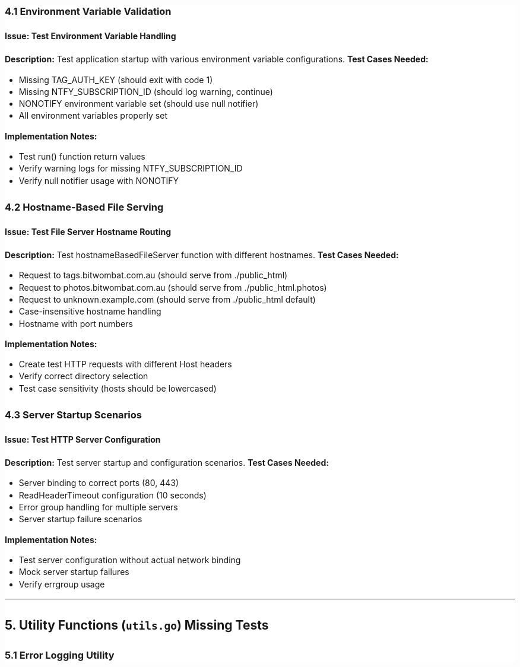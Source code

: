 ### 4.1 Environment Variable Validation

#### Issue: Test Environment Variable Handling
**Description:** Test application startup with various environment variable configurations.
**Test Cases Needed:**
- Missing TAG_AUTH_KEY (should exit with code 1)
- Missing NTFY_SUBSCRIPTION_ID (should log warning, continue)
- NONOTIFY environment variable set (should use null notifier)
- All environment variables properly set

**Implementation Notes:**
- Test run() function return values
- Verify warning logs for missing NTFY_SUBSCRIPTION_ID
- Verify null notifier usage with NONOTIFY

### 4.2 Hostname-Based File Serving

#### Issue: Test File Server Hostname Routing
**Description:** Test hostnameBasedFileServer function with different hostnames.
**Test Cases Needed:**
- Request to tags.bitwombat.com.au (should serve from ./public_html)
- Request to photos.bitwombat.com.au (should serve from ./public_html.photos)
- Request to unknown.example.com (should serve from ./public_html default)
- Case-insensitive hostname handling
- Hostname with port numbers

**Implementation Notes:**
- Create test HTTP requests with different Host headers
- Verify correct directory selection
- Test case sensitivity (hosts should be lowercased)

### 4.3 Server Startup Scenarios

#### Issue: Test HTTP Server Configuration
**Description:** Test server startup and configuration scenarios.
**Test Cases Needed:**
- Server binding to correct ports (80, 443)
- ReadHeaderTimeout configuration (10 seconds)
- Error group handling for multiple servers
- Server startup failure scenarios

**Implementation Notes:**
- Test server configuration without actual network binding
- Mock server startup failures
- Verify errgroup usage

---

## 5. Utility Functions (`utils.go`) Missing Tests

### 5.1 Error Logging Utility
